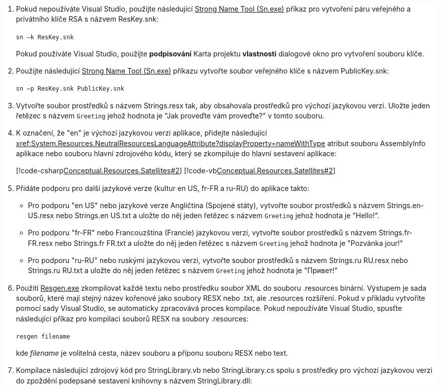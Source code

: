1.  Pokud nepoužíváte Visual Studio, použijte následující [Strong Name Tool (Sn.exe)](../../../docs/framework/tools/sn-exe-strong-name-tool.md) příkaz pro vytvoření páru veřejného a privátního klíče RSA s názvem ResKey.snk:  
  
    ```  
    sn –k ResKey.snk  
    ```  
  
     Pokud používáte Visual Studio, použijte **podpisování** Karta projektu **vlastnosti** dialogové okno pro vytvoření souboru klíče.  
  
2.  Použijte následující [Strong Name Tool (Sn.exe)](../../../docs/framework/tools/sn-exe-strong-name-tool.md) příkazu vytvořte soubor veřejného klíče s názvem PublicKey.snk:  
  
    ```  
    sn –p ResKey.snk PublicKey.snk  
    ```  
  
3.  Vytvořte soubor prostředků s názvem Strings.resx tak, aby obsahovala prostředků pro výchozí jazykovou verzi. Uložte jeden řetězec s názvem `Greeting` jehož hodnota je "Jak proveďte vám proveďte?" v tomto souboru.  
  
4.  K označení, že "en" je výchozí jazykovou verzi aplikace, přidejte následující <xref:System.Resources.NeutralResourcesLanguageAttribute?displayProperty=nameWithType> atribut souboru AssemblyInfo aplikace nebo souboru hlavní zdrojového kódu, který se zkompiluje do hlavní sestavení aplikace:  
  
     [!code-csharp[Conceptual.Resources.Satellites#2](../../../samples/snippets/csharp/VS_Snippets_CLR/conceptual.resources.satellites/cs/stringlibrary.cs#2)]
     [!code-vb[Conceptual.Resources.Satellites#2](../../../samples/snippets/visualbasic/VS_Snippets_CLR/conceptual.resources.satellites/vb/stringlibrary.vb#2)]  
  
5.  Přidáte podporu pro další jazykové verze (kultur en US, fr-FR a ru-RU) do aplikace takto:  
  
    -   Pro podporu "en US" nebo jazykové verze Angličtina (Spojené státy), vytvořte soubor prostředků s názvem Strings.en-US.resx nebo Strings.en US.txt a uložte do něj jeden řetězec s názvem `Greeting` jehož hodnota je "Hello!".  
  
    -   Pro podporu "fr-FR" nebo Francouzština (Francie) jazykovou verzi, vytvořte soubor prostředků s názvem Strings.fr-FR.resx nebo Strings.fr FR.txt a uložte do něj jeden řetězec s názvem `Greeting` jehož hodnota je "Pozvánka jour!"  
  
    -   Pro podporu "ru-RU" nebo ruskými jazykovou verzi, vytvořte soubor prostředků s názvem Strings.ru RU.resx nebo Strings.ru RU.txt a uložte do něj jeden řetězec s názvem `Greeting` jehož hodnota je "Привет!"  
  
6.  Použití [Resgen.exe](../../../docs/framework/tools/resgen-exe-resource-file-generator.md) zkompilovat každé textu nebo prostředku soubor XML do souboru .resources binární. Výstupem je sada souborů, které mají stejný název kořenové jako soubory RESX nebo .txt, ale .resources rozšíření. Pokud v příkladu vytvoříte pomocí sady Visual Studio, se automaticky zpracovává proces kompilace. Pokud nepoužíváte Visual Studio, spusťte následující příkaz pro kompilaci souborů RESX na soubory .resources:  
  
    ```  
    resgen filename  
    ```  
  
     kde *filename* je volitelná cesta, název souboru a příponu souboru RESX nebo text.  
  
7.  Kompilace následující zdrojový kód pro StringLibrary.vb nebo StringLibrary.cs spolu s prostředky pro výchozí jazykovou verzi do zpoždění podepsané sestavení knihovny s názvem StringLibrary.dll:  
  